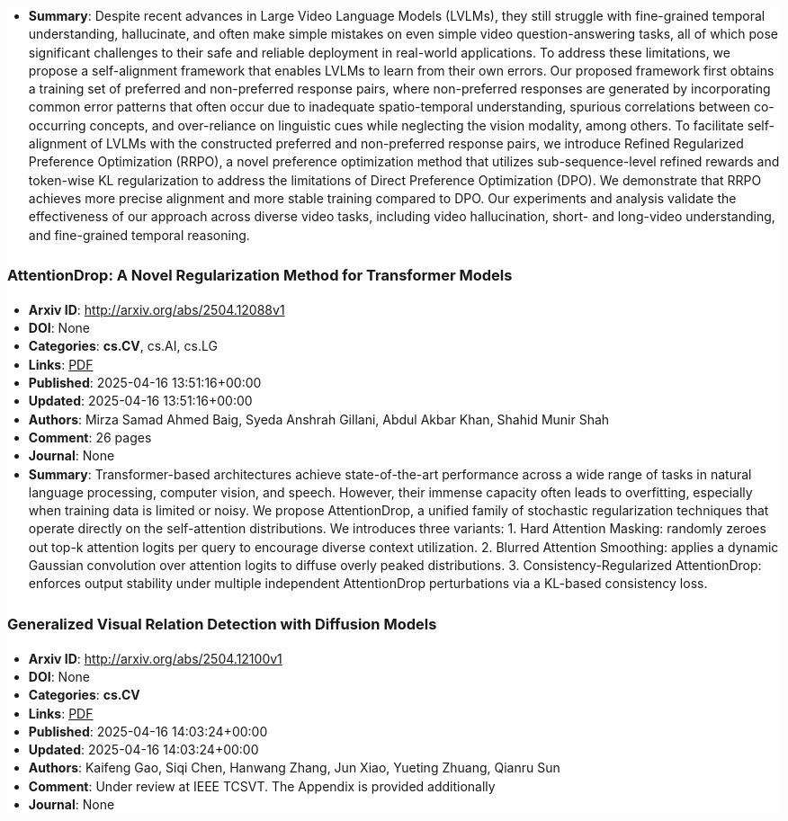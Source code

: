 - **Summary**: Despite recent advances in Large Video Language Models (LVLMs), they still struggle with fine-grained temporal understanding, hallucinate, and often make simple mistakes on even simple video question-answering tasks, all of which pose significant challenges to their safe and reliable deployment in real-world applications. To address these limitations, we propose a self-alignment framework that enables LVLMs to learn from their own errors. Our proposed framework first obtains a training set of preferred and non-preferred response pairs, where non-preferred responses are generated by incorporating common error patterns that often occur due to inadequate spatio-temporal understanding, spurious correlations between co-occurring concepts, and over-reliance on linguistic cues while neglecting the vision modality, among others. To facilitate self-alignment of LVLMs with the constructed preferred and non-preferred response pairs, we introduce Refined Regularized Preference Optimization (RRPO), a novel preference optimization method that utilizes sub-sequence-level refined rewards and token-wise KL regularization to address the limitations of Direct Preference Optimization (DPO). We demonstrate that RRPO achieves more precise alignment and more stable training compared to DPO. Our experiments and analysis validate the effectiveness of our approach across diverse video tasks, including video hallucination, short- and long-video understanding, and fine-grained temporal reasoning.



### AttentionDrop: A Novel Regularization Method for Transformer Models
- **Arxiv ID**: http://arxiv.org/abs/2504.12088v1
- **DOI**: None
- **Categories**: **cs.CV**, cs.AI, cs.LG
- **Links**: [PDF](http://arxiv.org/pdf/2504.12088v1)
- **Published**: 2025-04-16 13:51:16+00:00
- **Updated**: 2025-04-16 13:51:16+00:00
- **Authors**: Mirza Samad Ahmed Baig, Syeda Anshrah Gillani, Abdul Akbar Khan, Shahid Munir Shah
- **Comment**: 26 pages
- **Journal**: None
- **Summary**: Transformer-based architectures achieve state-of-the-art performance across a wide range of tasks in natural language processing, computer vision, and speech. However, their immense capacity often leads to overfitting, especially when training data is limited or noisy. We propose AttentionDrop, a unified family of stochastic regularization techniques that operate directly on the self-attention distributions. We introduces three variants: 1. Hard Attention Masking: randomly zeroes out top-k attention logits per query to encourage diverse context utilization. 2. Blurred Attention Smoothing: applies a dynamic Gaussian convolution over attention logits to diffuse overly peaked distributions. 3. Consistency-Regularized AttentionDrop: enforces output stability under multiple independent AttentionDrop perturbations via a KL-based consistency loss.



### Generalized Visual Relation Detection with Diffusion Models
- **Arxiv ID**: http://arxiv.org/abs/2504.12100v1
- **DOI**: None
- **Categories**: **cs.CV**
- **Links**: [PDF](http://arxiv.org/pdf/2504.12100v1)
- **Published**: 2025-04-16 14:03:24+00:00
- **Updated**: 2025-04-16 14:03:24+00:00
- **Authors**: Kaifeng Gao, Siqi Chen, Hanwang Zhang, Jun Xiao, Yueting Zhuang, Qianru Sun
- **Comment**: Under review at IEEE TCSVT. The Appendix is provided additionally
- **Journal**: None